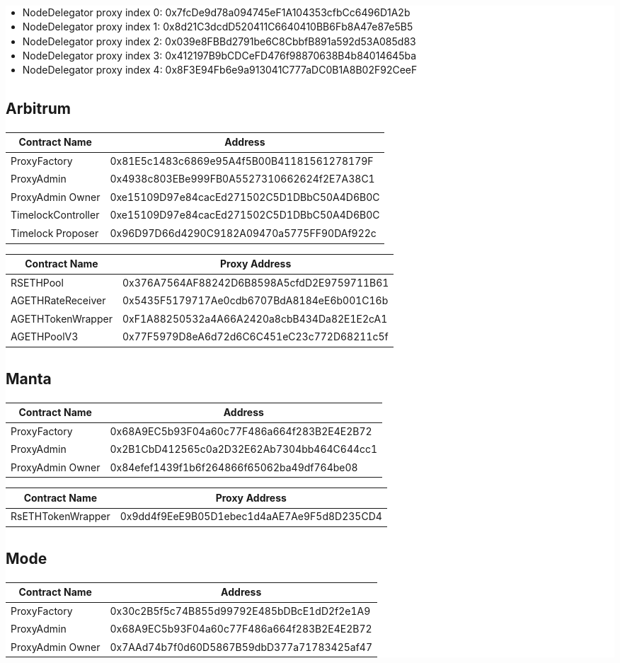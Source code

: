 
- NodeDelegator proxy index 0: 0x7fcDe9d78a094745eF1A104353cfbCc6496D1A2b
- NodeDelegator proxy index 1: 0x8d21C3dcdD520411C6640410BB6Fb8A47e87e5B5
- NodeDelegator proxy index 2: 0x039e8FBBd2791be6C8CbbfB891a592d53A085d83
- NodeDelegator proxy index 3: 0x412197B9bCDCeFD476f98870638B4b84014645ba
- NodeDelegator proxy index 4: 0x8F3E94Fb6e9a913041C777aDC0B1A8B02F92CeeF


## Arbitrum
| Contract Name           |  Address                                       |
|-------------------------|------------------------------------------------|
| ProxyFactory            | 0x81E5c1483c6869e95A4f5B00B41181561278179F     |
| ProxyAdmin              | 0x4938c803EBe999FB0A5527310662624f2E7A38C1     |
| ProxyAdmin Owner        | 0xe15109D97e84cacEd271502C5D1DBbC50A4D6B0C     |
| TimelockController      | 0xe15109D97e84cacEd271502C5D1DBbC50A4D6B0C     |
| Timelock Proposer       | 0x96D97D66d4290C9182A09470a5775FF90DAf922c     |

| Contract Name           | Proxy Address                                  |
|-------------------------|------------------------------------------------|
| RSETHPool               | 0x376A7564AF88242D6B8598A5cfdD2E9759711B61     |
| AGETHRateReceiver       | 0x5435F5179717Ae0cdb6707BdA8184eE6b001C16b     |
| AGETHTokenWrapper       | 0xF1A88250532a4A66A2420a8cbB434Da82E1E2cA1     |
| AGETHPoolV3             | 0x77F5979D8eA6d72d6C6C451eC23c772D68211c5f     |

## Manta
| Contract Name           |  Address                                       |
|-------------------------|------------------------------------------------|
| ProxyFactory            | 0x68A9EC5b93F04a60c77F486a664f283B2E4E2B72     |
| ProxyAdmin              | 0x2B1CbD412565c0a2D32E62Ab7304bb464C644cc1     |
| ProxyAdmin Owner        | 0x84efef1439f1b6f264866f65062ba49df764be08     |

| Contract Name           | Proxy Address                                  |
|-------------------------|------------------------------------------------|
| RsETHTokenWrapper       | 0x9dd4f9EeE9B05D1ebec1d4aAE7Ae9F5d8D235CD4     |

## Mode
| Contract Name           |  Address                                       |
|-------------------------|------------------------------------------------|
| ProxyFactory            | 0x30c2B5f5c74B855d99792E485bDBcE1dD2f2e1A9     |
| ProxyAdmin              | 0x68A9EC5b93F04a60c77F486a664f283B2E4E2B72     |
| ProxyAdmin Owner        | 0x7AAd74b7f0d60D5867B59dbD377a71783425af47     |
